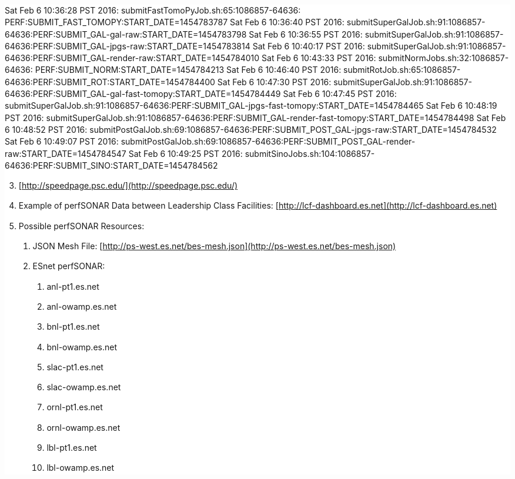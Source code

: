 Sat Feb 6 10:36:28 PST 2016: submitFastTomoPyJob.sh:65:1086857-64636: PERF:SUBMIT_FAST_TOMOPY:START_DATE=1454783787
Sat Feb 6 10:36:40 PST 2016: submitSuperGalJob.sh:91:1086857-64636:PERF:SUBMIT_GAL-gal-raw:START_DATE=1454783798
Sat Feb 6 10:36:55 PST 2016: submitSuperGalJob.sh:91:1086857-64636:PERF:SUBMIT_GAL-jpgs-raw:START_DATE=1454783814
Sat Feb 6 10:40:17 PST 2016: submitSuperGalJob.sh:91:1086857-64636:PERF:SUBMIT_GAL-render-raw:START_DATE=1454784010
Sat Feb 6 10:43:33 PST 2016: submitNormJobs.sh:32:1086857-64636: PERF:SUBMIT_NORM:START_DATE=1454784213
Sat Feb 6 10:46:40 PST 2016: submitRotJob.sh:65:1086857-64636:PERF:SUBMIT_ROT:START_DATE=1454784400
Sat Feb 6 10:47:30 PST 2016: submitSuperGalJob.sh:91:1086857-64636:PERF:SUBMIT_GAL-gal-fast-tomopy:START_DATE=1454784449
Sat Feb 6 10:47:45 PST 2016: submitSuperGalJob.sh:91:1086857-64636:PERF:SUBMIT_GAL-jpgs-fast-tomopy:START_DATE=1454784465
Sat Feb 6 10:48:19 PST 2016: submitSuperGalJob.sh:91:1086857-64636:PERF:SUBMIT_GAL-render-fast-tomopy:START_DATE=1454784498
Sat Feb 6 10:48:52 PST 2016: submitPostGalJob.sh:69:1086857-64636:PERF:SUBMIT_POST_GAL-jpgs-raw:START_DATE=1454784532
Sat Feb 6 10:49:07 PST 2016: submitPostGalJob.sh:69:1086857-64636:PERF:SUBMIT_POST_GAL-render-raw:START_DATE=1454784547
Sat Feb 6 10:49:25 PST 2016: submitSinoJobs.sh:104:1086857-64636:PERF:SUBMIT_SINO:START_DATE=1454784562
</td>
  </tr>
</table>


3. [http://speedpage.psc.edu/](http://speedpage.psc.edu/)

4. Example of perfSONAR Data between Leadership Class Facilities: [http://lcf-dashboard.es.net](http://lcf-dashboard.es.net) 

5. Possible perfSONAR Resources:

    1. JSON Mesh File: [http://ps-west.es.net/bes-mesh.json](http://ps-west.es.net/bes-mesh.json) 

    2. ESnet perfSONAR:

        1. anl-pt1.es.net

        2. anl-owamp.es.net

        3. bnl-pt1.es.net

        4. bnl-owamp.es.net		

        5. slac-pt1.es.net

        6. slac-owamp.es.net			

        7. ornl-pt1.es.net

        8. ornl-owamp.es.net	

        9. lbl-pt1.es.net

        10. lbl-owamp.es.net

